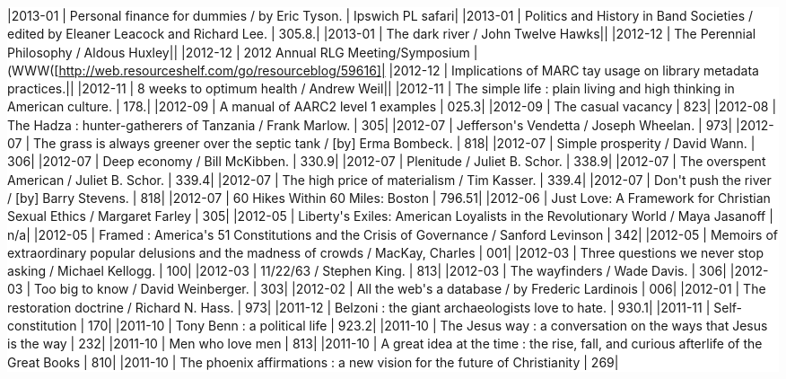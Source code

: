 |2013-01 | Personal finance for dummies / by Eric Tyson. | Ipswich PL safari|
|2013-01 | Politics and History in Band Societies / edited by Eleaner Leacock and Richard Lee. | 305.8.|
|2013-01 | The dark river / John Twelve Hawks||
|2012-12 | The Perennial Philosophy / Aldous Huxley||
|2012-12 | 2012 Annual RLG Meeting/Symposium |(WWW([http://web.resourceshelf.com/go/resourceblog/59616]|
|2012-12 | Implications of MARC tay usage on library metadata practices.||
|2012-11 | 8 weeks to optimum health / Andrew Weil||
|2012-11 | The simple life : plain living and high thinking in American culture. | 178.|
|2012-09 | A manual of AARC2 level 1 examples | 025.3|
|2012-09 | The casual vacancy |  823|
|2012-08 | The Hadza : hunter-gatherers of Tanzania / Frank Marlow. | 305|
|2012-07 | Jefferson's Vendetta / Joseph Wheelan. | 973|
|2012-07 | The grass is always greener over the septic tank / [by] Erma Bombeck. | 818|
|2012-07 | Simple prosperity / David Wann. | 306|
|2012-07 | Deep economy / Bill McKibben. | 330.9|
|2012-07 | Plenitude / Juliet B. Schor. | 338.9|
|2012-07 | The overspent American / Juliet B. Schor. | 339.4|
|2012-07 | The high price of materialism / Tim Kasser. | 339.4|
|2012-07 | Don't push the river / [by] Barry Stevens. | 818|
|2012-07 | 60 Hikes Within 60 Miles: Boston | 796.51|
|2012-06 | Just Love: A Framework for Christian Sexual Ethics / Margaret Farley | 305|
|2012-05 | Liberty's Exiles: American Loyalists in the Revolutionary World / Maya Jasanoff | n/a|
|2012-05 | Framed : America's 51 Constitutions and the Crisis of Governance / Sanford Levinson | 342|
|2012-05 | Memoirs of extraordinary popular delusions and the madness of crowds / MacKay, Charles | 001|
|2012-03 | Three questions we never stop asking / Michael Kellogg. | 100|
|2012-03 | 11/22/63 / Stephen King. | 813|
|2012-03 | The wayfinders / Wade Davis. | 306|
|2012-03 | Too big to know / David Weinberger. | 303|
|2012-02 | All the web's a database / by Frederic Lardinois | 006|
|2012-01 | The restoration doctrine / Richard N. Hass. | 973|
|2011-12 | Belzoni : the giant archaeologists love to hate. | 930.1|
|2011-11 | Self-constitution | 170|
|2011-10 | Tony Benn : a political life | 923.2|
|2011-10 | The Jesus way : a conversation on the ways that Jesus is the way | 232|
|2011-10 | Men who love men | 813|
|2011-10 | A great idea at the time : the rise, fall, and curious afterlife of the Great Books | 810|
|2011-10 | The phoenix affirmations : a new vision for the future of Christianity | 269|